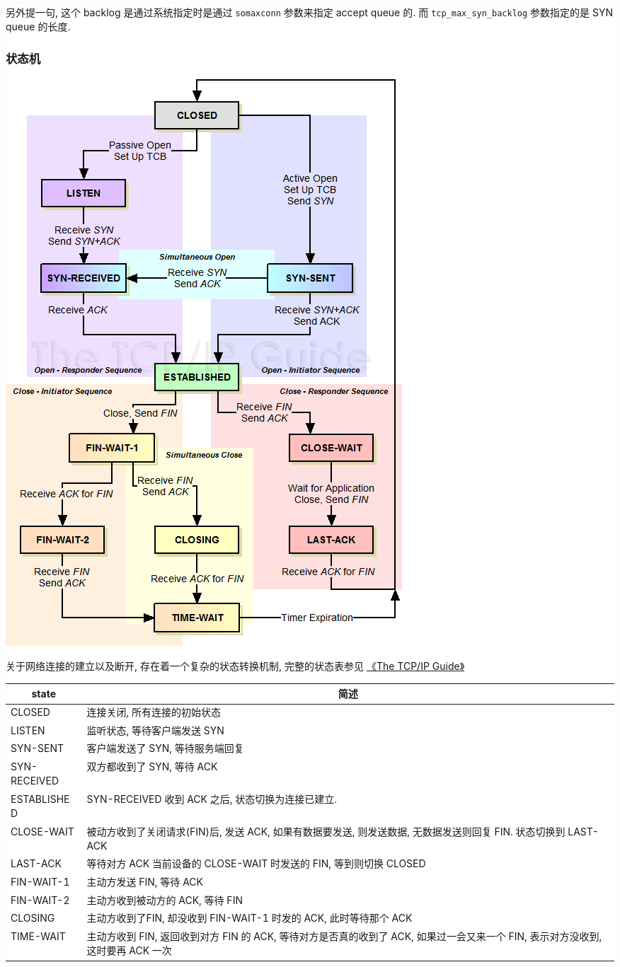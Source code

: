 另外提一句, 这个 backlog 是通过系统指定时是通过 `somaxconn` 参数来指定 accept queue 的. 而 `tcp_max_syn_backlog` 参数指定的是 SYN queue 的长度.

### 状态机

![tcpfsm.png](/assets/tcpfsm.png)

关于网络连接的建立以及断开, 存在着一个复杂的状态转换机制, 完整的状态表参见 [《The TCP/IP Guide》](http://www.tcpipguide.com/free/t_TCPOperationalOverviewandtheTCPFiniteStateMachineF-2.htm)

state|简述
-----|---
CLOSED|连接关闭, 所有连接的初始状态
LISTEN|监听状态, 等待客户端发送 SYN
SYN-SENT|客户端发送了 SYN, 等待服务端回复
SYN-RECEIVED|双方都收到了 SYN, 等待 ACK
ESTABLISHED| SYN-RECEIVED 收到 ACK 之后, 状态切换为连接已建立.
CLOSE-WAIT|被动方收到了关闭请求(FIN)后, 发送 ACK, 如果有数据要发送, 则发送数据, 无数据发送则回复 FIN. 状态切换到 LAST-ACK
LAST-ACK|等待对方 ACK 当前设备的 CLOSE-WAIT 时发送的 FIN, 等到则切换 CLOSED
FIN-WAIT-1|主动方发送 FIN, 等待 ACK
FIN-WAIT-2|主动方收到被动方的 ACK, 等待 FIN
CLOSING|主动方收到了FIN, 却没收到 FIN-WAIT-1 时发的 ACK, 此时等待那个 ACK
TIME-WAIT|主动方收到 FIN, 返回收到对方 FIN 的 ACK, 等待对方是否真的收到了 ACK, 如果过一会又来一个 FIN, 表示对方没收到, 这时要再 ACK 一次
